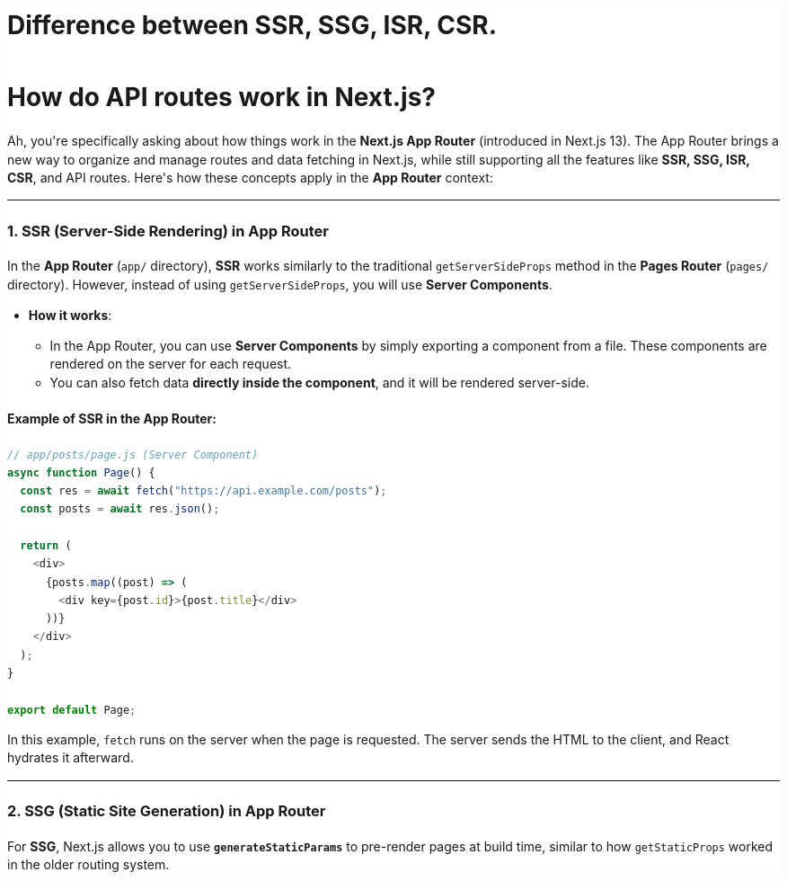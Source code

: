# Difference between SSR, SSG, ISR, CSR.

# How do API routes work in Next.js?

Ah, you're specifically asking about how things work in the **Next.js App Router** (introduced in Next.js 13). The App Router brings a new way to organize and manage routes and data fetching in Next.js, while still supporting all the features like **SSR, SSG, ISR, CSR**, and API routes. Here's how these concepts apply in the **App Router** context:

---

### 1. **SSR (Server-Side Rendering) in App Router**

In the **App Router** (`app/` directory), **SSR** works similarly to the traditional `getServerSideProps` method in the **Pages Router** (`pages/` directory). However, instead of using `getServerSideProps`, you will use **Server Components**.

- **How it works**:

  - In the App Router, you can use **Server Components** by simply exporting a component from a file. These components are rendered on the server for each request.
  - You can also fetch data **directly inside the component**, and it will be rendered server-side.

#### Example of SSR in the App Router:

```javascript
// app/posts/page.js (Server Component)
async function Page() {
  const res = await fetch("https://api.example.com/posts");
  const posts = await res.json();

  return (
    <div>
      {posts.map((post) => (
        <div key={post.id}>{post.title}</div>
      ))}
    </div>
  );
}

export default Page;
```

In this example, `fetch` runs on the server when the page is requested. The server sends the HTML to the client, and React hydrates it afterward.

---

### 2. **SSG (Static Site Generation) in App Router**

For **SSG**, Next.js allows you to use **`generateStaticParams`** to pre-render pages at build time, similar to how `getStaticProps` worked in the older routing system.

